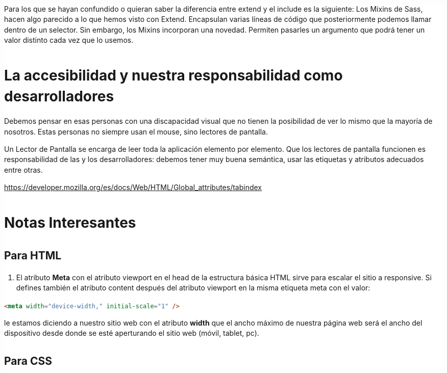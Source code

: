 Para los que se hayan confundido o quieran saber la diferencia entre extend y el include es la siguiente:
Los Mixins de Sass, hacen algo parecido a lo que hemos visto con Extend. Encapsulan varias líneas de código que posteriormente podemos llamar dentro de un selector.
Sin embargo, los Mixins incorporan una novedad. Permiten pasarles un argumento que podrá tener un valor distinto cada vez que lo usemos.

# La accesibilidad y nuestra responsabilidad como desarrolladores

Debemos pensar en esas personas con una discapacidad visual que no tienen la posibilidad de ver lo mismo que la mayoría de nosotros. Estas personas no siempre usan el mouse, sino lectores de pantalla.

Un Lector de Pantalla se encarga de leer toda la aplicación elemento por elemento. Que los lectores de pantalla funcionen es responsabilidad de las y los desarrolladores: debemos tener muy buena semántica, usar las etiquetas y atributos adecuados entre otras.

https://developer.mozilla.org/es/docs/Web/HTML/Global_attributes/tabindex

# Notas Interesantes

## Para HTML



1. El atributo **Meta** con el atributo viewport en el head de la estructura básica HTML sirve para escalar el sitio a responsive. Si defines también el atributo content después del atributo viewport en la misma etiqueta meta con el valor:

```html
<meta width="device-width," initial-scale="1" />
```

le estamos diciendo a nuestro sitio web con el atributo **width** que el ancho máximo de nuestra
página web será el ancho del dispositivo desde donde se esté aperturando el sitio web (móvil, tablet, pc).

## Para CSS

```

```
